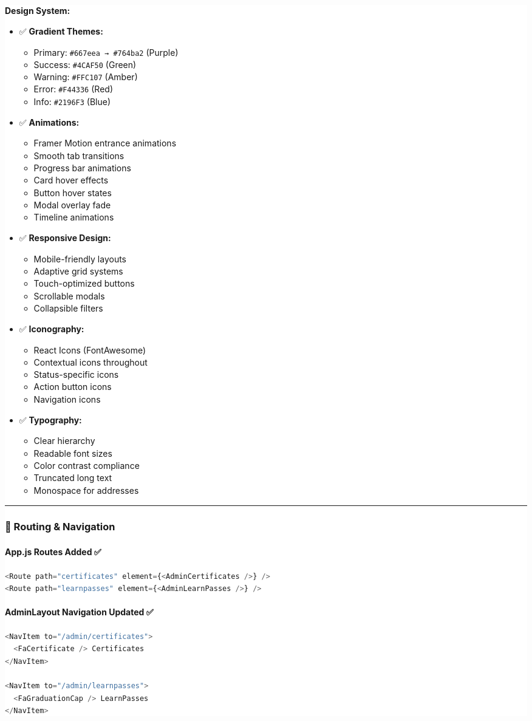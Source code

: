 **Design System:**
- ✅ **Gradient Themes:**
  - Primary: `#667eea → #764ba2` (Purple)
  - Success: `#4CAF50` (Green)
  - Warning: `#FFC107` (Amber)
  - Error: `#F44336` (Red)
  - Info: `#2196F3` (Blue)

- ✅ **Animations:**
  - Framer Motion entrance animations
  - Smooth tab transitions
  - Progress bar animations
  - Card hover effects
  - Button hover states
  - Modal overlay fade
  - Timeline animations

- ✅ **Responsive Design:**
  - Mobile-friendly layouts
  - Adaptive grid systems
  - Touch-optimized buttons
  - Scrollable modals
  - Collapsible filters

- ✅ **Iconography:**
  - React Icons (FontAwesome)
  - Contextual icons throughout
  - Status-specific icons
  - Action button icons
  - Navigation icons

- ✅ **Typography:**
  - Clear hierarchy
  - Readable font sizes
  - Color contrast compliance
  - Truncated long text
  - Monospace for addresses

---

### 🔌 Routing & Navigation

#### **App.js Routes Added** ✅
```javascript
<Route path="certificates" element={<AdminCertificates />} />
<Route path="learnpasses" element={<AdminLearnPasses />} />
```

#### **AdminLayout Navigation Updated** ✅
```javascript
<NavItem to="/admin/certificates">
  <FaCertificate /> Certificates
</NavItem>

<NavItem to="/admin/learnpasses">
  <FaGraduationCap /> LearnPasses
</NavItem>
```
